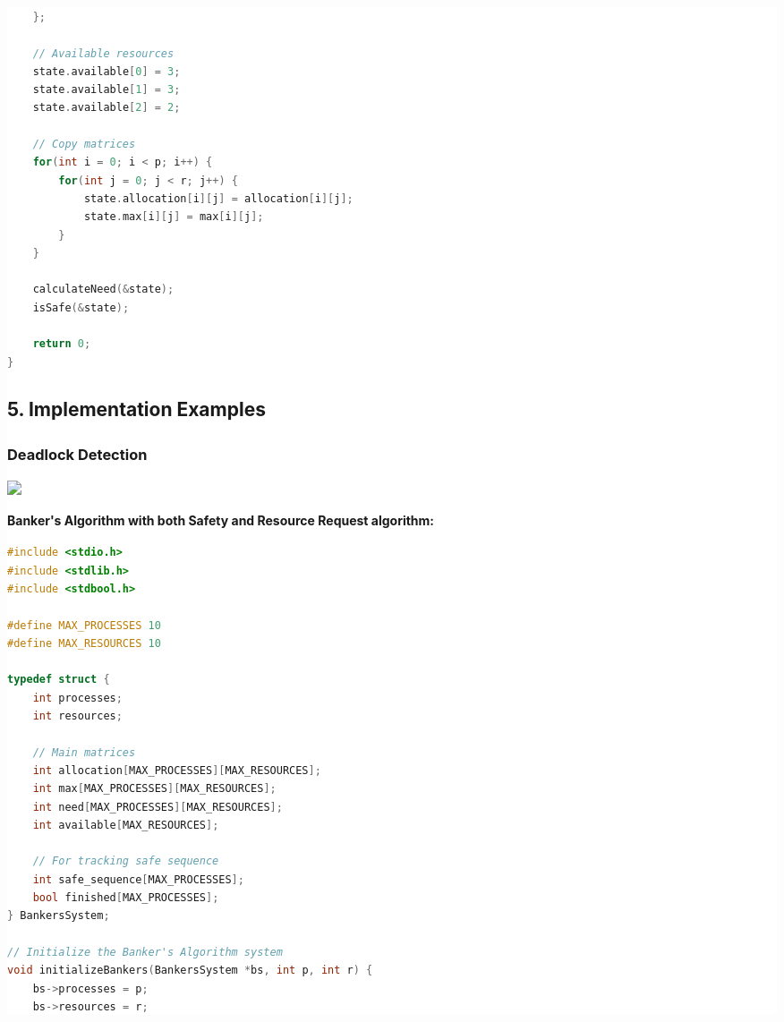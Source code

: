 ```c
    };
    
    // Available resources
    state.available[0] = 3;
    state.available[1] = 3;
    state.available[2] = 2;
    
    // Copy matrices
    for(int i = 0; i < p; i++) {
        for(int j = 0; j < r; j++) {
            state.allocation[i][j] = allocation[i][j];
            state.max[i][j] = max[i][j];
        }
    }
    
    calculateNeed(&state);
    isSafe(&state);
    
    return 0;
}
```

## 5. Implementation Examples

### Deadlock Detection
[![](https://mermaid.ink/img/pako:eNptUr1uwyAQfhXEnLwAQyRUS9lqK1aXyssVLrZVG1w4hijKu_eIHSdN6gFZfL8HnKXxFqWSEX8SOoNFD22AsXGCvwkC9aafwJGoBERRBW8wxle0rDNcThiAeteK-hQJ_3E56H0mHjD6FAwKPQzesMQ7sQ8wda-KQmdBgYTmStND60NP3WI-r9V2tytrxb48RaTVf0bLmmFOVuJjskB4j3_IZJxZhVbirUPzLY4-cCpY7vc9Mwq9vfkccPKBRE1AKd71awtKweWUNNCMwkCr2zIM2hlaG1ZK6K9s--eUcYgo3v1Tl0cRD-GeR0Zn5UaOGEboLV_vOW83kjocsZGKfy0eIdeTjbswFRL5-uSMVBQSbmTwqe2kOgLHb2S6ntvyNm4Uvp5P78eFdPkFpaC_Dw?type=png)](https://mermaid.live/edit#pako:eNptUr1uwyAQfhXEnLwAQyRUS9lqK1aXyssVLrZVG1w4hijKu_eIHSdN6gFZfL8HnKXxFqWSEX8SOoNFD22AsXGCvwkC9aafwJGoBERRBW8wxle0rDNcThiAeteK-hQJ_3E56H0mHjD6FAwKPQzesMQ7sQ8wda-KQmdBgYTmStND60NP3WI-r9V2tytrxb48RaTVf0bLmmFOVuJjskB4j3_IZJxZhVbirUPzLY4-cCpY7vc9Mwq9vfkccPKBRE1AKd71awtKweWUNNCMwkCr2zIM2hlaG1ZK6K9s--eUcYgo3v1Tl0cRD-GeR0Zn5UaOGEboLV_vOW83kjocsZGKfy0eIdeTjbswFRL5-uSMVBQSbmTwqe2kOgLHb2S6ntvyNm4Uvp5P78eFdPkFpaC_Dw)

**Banker's Algorithm with both Safety and Resource Request algorithm:**
```c
#include <stdio.h>
#include <stdlib.h>
#include <stdbool.h>

#define MAX_PROCESSES 10
#define MAX_RESOURCES 10

typedef struct {
    int processes;
    int resources;
    
    // Main matrices
    int allocation[MAX_PROCESSES][MAX_RESOURCES];
    int max[MAX_PROCESSES][MAX_RESOURCES];
    int need[MAX_PROCESSES][MAX_RESOURCES];
    int available[MAX_RESOURCES];
    
    // For tracking safe sequence
    int safe_sequence[MAX_PROCESSES];
    bool finished[MAX_PROCESSES];
} BankersSystem;

// Initialize the Banker's Algorithm system
void initializeBankers(BankersSystem *bs, int p, int r) {
    bs->processes = p;
    bs->resources = r;
```